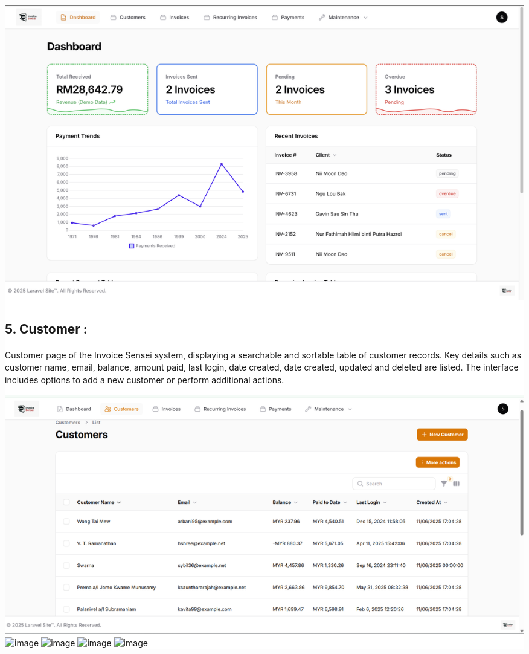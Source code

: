 ![1. Dashboard](https://raw.githubusercontent.com/amnasyuhada/invoice-web-app/main/Dashboard(Web).png)


## 5. Customer :
Customer page of the Invoice Sensei system, displaying a searchable and sortable table of customer records. Key details such as customer name, email, balance, amount paid, last login, date created, date created, updated and deleted are listed. The interface includes options to add a new customer or perform additional actions.

![5  Clients](https://raw.githubusercontent.com/amnasyuhada/invoice-web-app/main/Customer.png)
![image](https://github.com/user-attachments/assets/25c5b2c9-5dfd-4d33-91a0-e92e687ab39b)
![image](https://github.com/user-attachments/assets/24b60872-e5f8-4211-8db9-782286c09712)
![image](https://github.com/user-attachments/assets/177303e6-2df9-44aa-96fc-d06f4587222f)
![image](https://github.com/user-attachments/assets/3ca14fe1-98a9-462d-b736-84fc1761b1c7)
